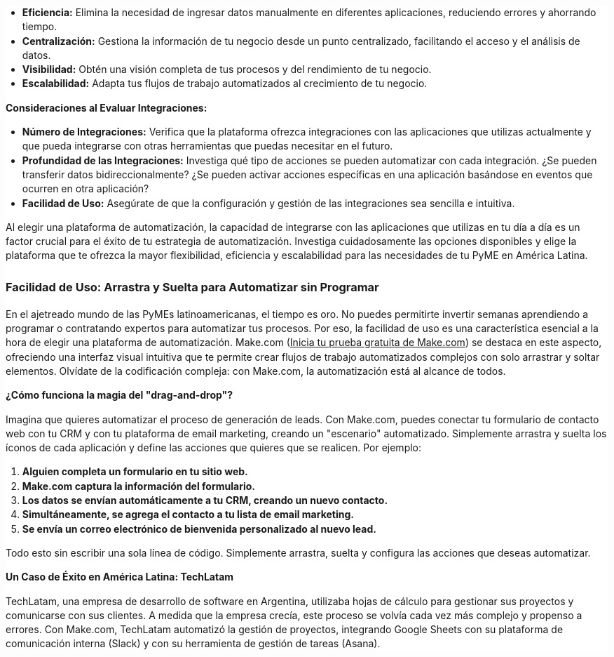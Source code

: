 * **Eficiencia:** Elimina la necesidad de ingresar datos manualmente en diferentes aplicaciones, reduciendo errores y ahorrando tiempo.
* **Centralización:**  Gestiona la información de tu negocio desde un punto centralizado, facilitando el acceso y el análisis de datos.
* **Visibilidad:** Obtén una visión completa de tus procesos y del rendimiento de tu negocio.
* **Escalabilidad:**  Adapta tus flujos de trabajo automatizados al crecimiento de tu negocio.

**Consideraciones al Evaluar Integraciones:**

* **Número de Integraciones:**  Verifica que la plataforma ofrezca integraciones con las aplicaciones que utilizas actualmente y que pueda integrarse con otras herramientas que puedas necesitar en el futuro.
* **Profundidad de las Integraciones:**  Investiga qué tipo de acciones se pueden automatizar con cada integración.  ¿Se pueden transferir datos bidireccionalmente? ¿Se pueden activar acciones específicas en una aplicación basándose en eventos que ocurren en otra aplicación?
* **Facilidad de Uso:**  Asegúrate de que la configuración y gestión de las integraciones sea sencilla e intuitiva.

Al elegir una plataforma de automatización, la capacidad de integrarse con las aplicaciones que utilizas en tu día a día es un factor crucial para el éxito de tu estrategia de automatización.  Investiga cuidadosamente las opciones disponibles y elige la plataforma que te ofrezca la mayor flexibilidad, eficiencia y escalabilidad para las necesidades de tu PyME en América Latina.

### Facilidad de Uso: Arrastra y Suelta para Automatizar sin Programar

En el ajetreado mundo de las PyMEs latinoamericanas, el tiempo es oro.  No puedes permitirte invertir semanas aprendiendo a programar o contratando expertos para automatizar tus procesos.  Por eso, la facilidad de uso es una característica esencial a la hora de elegir una plataforma de automatización.  Make.com (<a href="https://www.make.com/en/register?pc=yodome" rel="noindex nofollow">Inicia tu prueba gratuita de Make.com</a>) se destaca en este aspecto, ofreciendo una interfaz visual intuitiva que te permite crear flujos de trabajo automatizados complejos con solo arrastrar y soltar elementos.  Olvídate de la codificación compleja: con Make.com, la automatización está al alcance de todos.

**¿Cómo funciona la magia del "drag-and-drop"?**

Imagina que quieres automatizar el proceso de generación de leads.  Con Make.com, puedes conectar tu formulario de contacto web con tu CRM y con tu plataforma de email marketing, creando un "escenario" automatizado.  Simplemente arrastra y suelta los íconos de cada aplicación y define las acciones que quieres que se realicen.  Por ejemplo:

1. **Alguien completa un formulario en tu sitio web.**
2. **Make.com captura la información del formulario.**
3. **Los datos se envían automáticamente a tu CRM, creando un nuevo contacto.**
4. **Simultáneamente, se agrega el contacto a tu lista de email marketing.**
5. **Se envía un correo electrónico de bienvenida personalizado al nuevo lead.**

Todo esto sin escribir una sola línea de código.  Simplemente arrastra, suelta y configura las acciones que deseas automatizar.

**Un Caso de Éxito en América Latina: TechLatam**

TechLatam, una empresa de desarrollo de software en Argentina, utilizaba hojas de cálculo para gestionar sus proyectos y comunicarse con sus clientes.  A medida que la empresa crecía, este proceso se volvía cada vez más complejo y propenso a errores.  Con Make.com, TechLatam automatizó la gestión de proyectos, integrando Google Sheets con su plataforma de comunicación interna (Slack) y con su herramienta de gestión de tareas (Asana).
